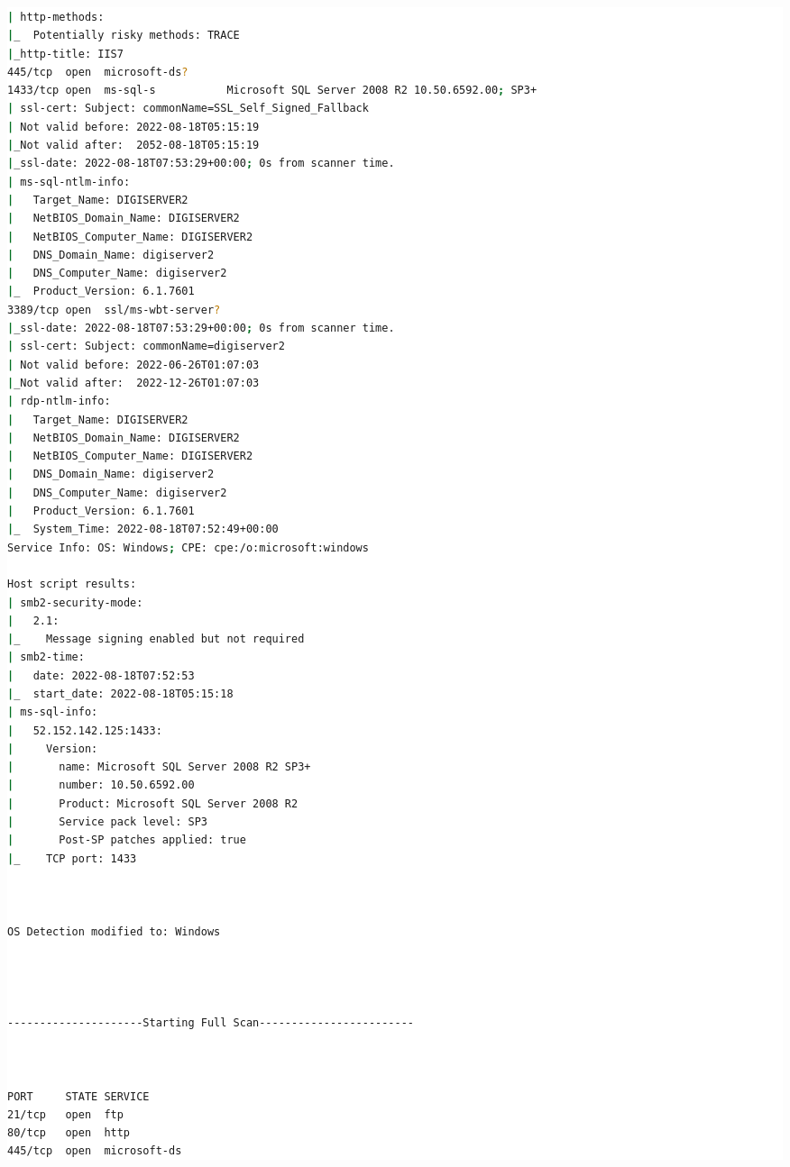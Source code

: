 ```bash
| http-methods:
|_  Potentially risky methods: TRACE
|_http-title: IIS7
445/tcp  open  microsoft-ds?
1433/tcp open  ms-sql-s           Microsoft SQL Server 2008 R2 10.50.6592.00; SP3+
| ssl-cert: Subject: commonName=SSL_Self_Signed_Fallback
| Not valid before: 2022-08-18T05:15:19
|_Not valid after:  2052-08-18T05:15:19
|_ssl-date: 2022-08-18T07:53:29+00:00; 0s from scanner time.
| ms-sql-ntlm-info:
|   Target_Name: DIGISERVER2
|   NetBIOS_Domain_Name: DIGISERVER2
|   NetBIOS_Computer_Name: DIGISERVER2
|   DNS_Domain_Name: digiserver2
|   DNS_Computer_Name: digiserver2
|_  Product_Version: 6.1.7601
3389/tcp open  ssl/ms-wbt-server?
|_ssl-date: 2022-08-18T07:53:29+00:00; 0s from scanner time.
| ssl-cert: Subject: commonName=digiserver2
| Not valid before: 2022-06-26T01:07:03
|_Not valid after:  2022-12-26T01:07:03
| rdp-ntlm-info:
|   Target_Name: DIGISERVER2
|   NetBIOS_Domain_Name: DIGISERVER2
|   NetBIOS_Computer_Name: DIGISERVER2
|   DNS_Domain_Name: digiserver2
|   DNS_Computer_Name: digiserver2
|   Product_Version: 6.1.7601
|_  System_Time: 2022-08-18T07:52:49+00:00
Service Info: OS: Windows; CPE: cpe:/o:microsoft:windows

Host script results:
| smb2-security-mode:
|   2.1:
|_    Message signing enabled but not required
| smb2-time:
|   date: 2022-08-18T07:52:53
|_  start_date: 2022-08-18T05:15:18
| ms-sql-info:
|   52.152.142.125:1433:
|     Version:
|       name: Microsoft SQL Server 2008 R2 SP3+
|       number: 10.50.6592.00
|       Product: Microsoft SQL Server 2008 R2
|       Service pack level: SP3
|       Post-SP patches applied: true
|_    TCP port: 1433



OS Detection modified to: Windows




---------------------Starting Full Scan------------------------



PORT     STATE SERVICE
21/tcp   open  ftp
80/tcp   open  http
445/tcp  open  microsoft-ds
```